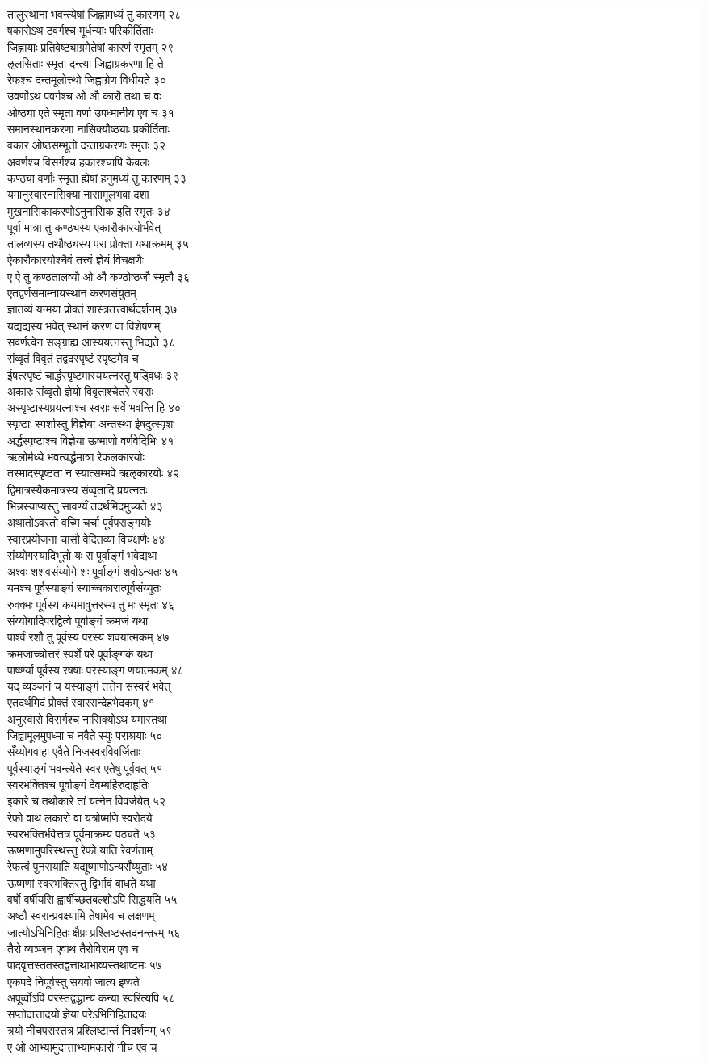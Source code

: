 तालुस्थाना भवन्त्येषां जिह्वामध्यं तु कारणम् २८  
षकारोऽथ टवर्गश्च मूर्धन्याः परिकीर्तिताः  
जिह्वायाः प्रतिवेष्ट्याग्रमेतेषां कारणं स्मृतम् २९  
ऌलसिताः स्मृता दन्त्या जिह्वाग्रकरणा हि ते  
रेफश्च दन्तमूलोत्त्थो जिह्वाग्रेण विधीयते ३०  
उवर्णोऽथ पवर्गश्च ओ औ कारौ तथा च वः  
ओष्ठ्या एते स्मृता वर्णा उपध्मानीय एव च ३१  
समानस्थानकरणा नासिक्यौष्ठ्याः प्रकीर्तिताः  
वकार ओष्ठसम्भूतो दन्ताग्रकरणः स्मृतः ३२  
अवर्णश्च विसर्गश्च हकारश्चापि केवलः  
कण्ठ्या वर्णाः स्मृता ह्येषां हनुमध्यं तु कारणम् ३३  
यमानुस्वारनासिक्या नासामूलभवा दशा  
मुखनासिकाकरणोऽनुनासिक इति स्मृतः ३४  
पूर्वा मात्रा तु कण्ठ्यस्य एकारौकारयोर्भवेत्  
तालव्यस्य तथौष्ठ्यस्य परा प्रोक्ता यथाक्रमम् ३५  
ऐकारौकारयोश्चैवं तत्त्वं ज्ञेयं विचक्षणैः  
ए ऐ तु कण्ठतालव्यौ ओ औ कण्ठोष्ठजौ स्मृतौ ३६  
एतद्वर्णसमाम्नायस्थानं करणसंयुतम्  
ज्ञातव्यं यन्मया प्रोक्तं शास्त्रतत्त्वार्थदर्शनम् ३७  
यद्यद्यस्य भवेत् स्थानं करणं वा विशेषणम्  
सवर्णत्वेन सङ्ग्राह्य आस्ययत्नस्तु भिद्यते ३८  
संव्वृतं विवृतं तद्वदस्पृष्टं स्पृष्टमेव च  
ईषत्स्पृष्टं चार्द्धस्पृष्टमास्ययत्नस्तु षड्विधः ३९  
अकारः संव्वृतो ज्ञेयो विवृताश्चेतरे स्वराः  
अस्पृष्टास्यप्रयत्नाश्च स्वराः सर्वे भवन्ति हि ४०  
स्पृष्टाः स्पर्शास्तु विज्ञेया अन्तस्था ईषदुत्स्पृशः  
अर्द्धस्पृष्टाश्च विज्ञेया ऊष्माणो वर्णवेदिभिः ४१  
ऋलोर्मध्ये भवत्यर्द्धमात्रा रेफलकारयोः  
तस्मादस्पृष्टता न स्यात्सम्भवे ऋऌकारयोः ४२  
द्विमात्रस्यैकमात्रस्य संव्वृतादि प्रयत्नतः  
भिन्नस्याप्यस्तु सावर्ण्यं तदर्थमिदमुच्यते ४३  
अथातोऽवरतो वच्मि चर्चा पूर्वपराङ्गयोः  
स्वारप्रयोजना चासौ वेदितव्या विचक्षणैः ४४  
संय्योगस्यादिभूतो यः स पूर्वाङ्गं भवेद्यथा  
अश्वः शशवसंय्योगे शः पूर्वाङ्गं शवोऽन्यतः ४५  
यमश्च पूर्वस्याङ्गं स्याच्चकारात्पूर्वसंय्युतः  
रुक्क्मः पूर्वस्य कयमावुत्तरस्य तु मः स्मृतः ४६  
संय्योगादिपरद्वित्वे पूर्वाङ्गं क्रमजं यथा  
पार्श्वं रशौ तु पूर्वस्य परस्य शवयात्मकम् ४७  
क्रमजाच्चोत्तरं स्पर्शें परे पूर्वाङ्गकं यथा  
पार्ष्ष्ण्या पूर्वस्य रषषाः परस्याङ्गं णयात्मकम् ४८  
यद् व्यञ्जनं च यस्याङ्गं तत्तेन सस्वरं भवेत्  
एतदर्थमिदं प्रोक्तं स्वारसन्देहभेदकम् ४१  
अनुस्वारो विसर्गश्च नासिक्योऽथ यमास्तथा  
जिह्वामूलमुपध्मा च नवैते स्युः पराश्रयाः ५०  
सँय्योगवाहा एवैते निजस्वरविवर्जिताः  
पूर्वस्याङ्गं भवन्त्येते स्वर एतेषु पूर्ववत् ५१  
स्वरभक्तिश्च पूर्वाङ्गं देवम्बर्हिरुदाहृतिः  
इकारे च तथोकारे तां यत्नेन विवर्जयेत् ५२  
रेफो वाथ लकारो वा यत्रोष्मणि स्वरोदये  
स्वरभक्तिर्भवेत्तत्र पूर्वमाक्रम्य पठ्यते ५३  
ऊष्मणामुपरिस्थस्तु रेफो याति रेवर्णताम्  
रेफत्वं पुनरायाति यद्यूष्माणोऽन्यसँय्युताः ५४  
ऊष्मणां स्वरभक्तिस्तु द्विर्भावं बाधते यथा  
वर्षो वर्षीयसि ह्वार्षीच्छतबल्शोऽपि सिद्धयति ५५  
अष्टौ स्वरान्प्रवक्ष्यामि तेषामेव च लक्षणम्  
जात्योऽभिनिहितः क्षैप्रः प्रश्लिष्टस्तदनन्तरम् ५६  
तैरो व्यञ्जन एवाथ तैरोविराम एव च  
पादवृत्तस्ततस्तद्वत्ताथाभाव्यस्तथाष्टमः ५७  
एकपदे निपूर्वस्तु सयवो जात्य इष्यते  
अपूर्व्वोऽपि परस्तद्वद्धान्यं कन्या स्वरित्यपि ५८  
सप्तोदात्तादयो ज्ञेया परेऽभिनिहितादयः  
त्रयो नीचपरास्तत्र प्रश्लिष्टान्तं निदर्शनम् ५९  
ए ओ आभ्यामुदात्ताभ्यामकारो नीच एव च  
